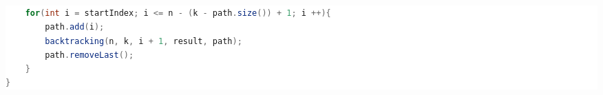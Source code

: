 ```java
    for(int i = startIndex; i <= n - (k - path.size()) + 1; i ++){
        path.add(i);
        backtracking(n, k, i + 1, result, path);
        path.removeLast();
    }
}
```
